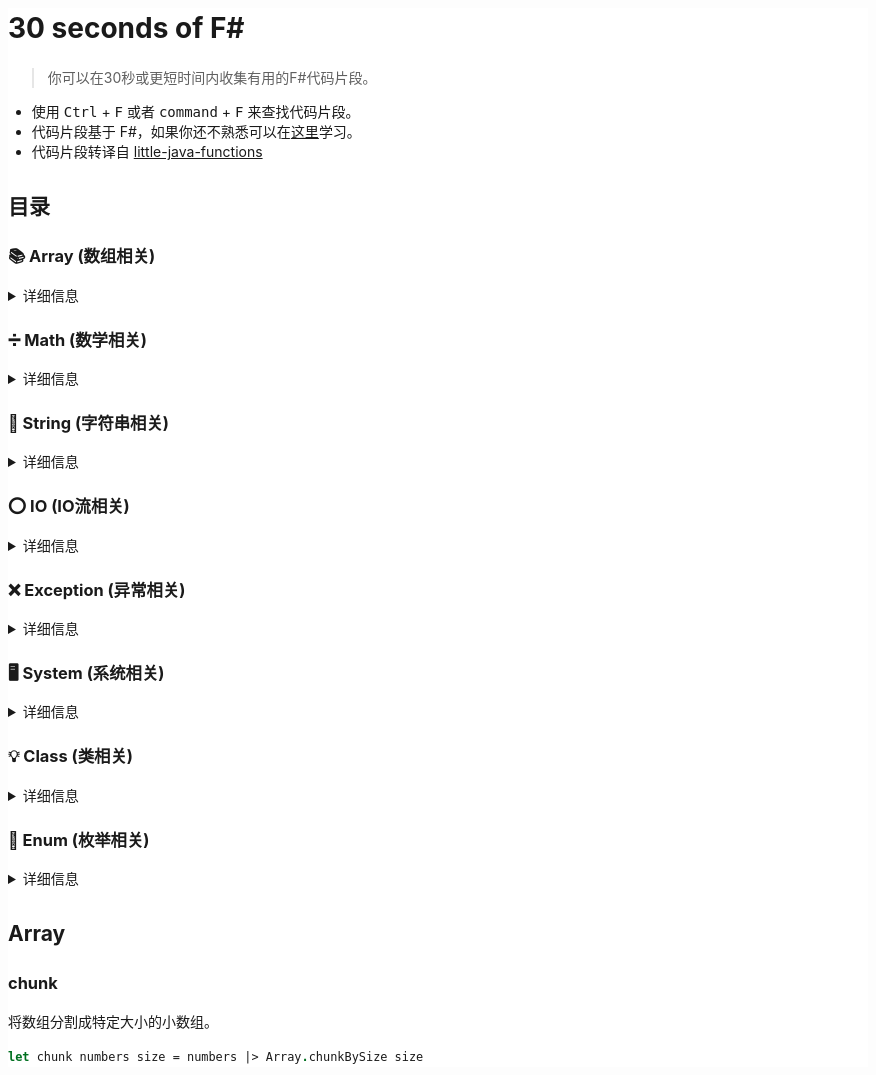# 30 seconds of F#

> 你可以在30秒或更短时间内收集有用的F#代码片段。

- 使用 <kbd>Ctrl</kbd> + <kbd>F</kbd> 或者 <kbd>command</kbd> + <kbd>F</kbd> 来查找代码片段。
- 代码片段基于 F#，如果你还不熟悉可以在[这里](https://docs.microsoft.com/zh-cn/dotnet/fsharp/tour)学习。
- 代码片段转译自 [little-java-functions](https://github.com/shekhargulati/little-java-functions)

## 目录

### 📚 Array (数组相关)

<details><summary>详细信息</summary></details>

### ➗ Math (数学相关)

<details><summary>详细信息</summary></details>

### 📜 String (字符串相关)

<details><summary>详细信息</summary></details>

### ⭕️ IO (IO流相关)

<details><summary>详细信息</summary></details>

### ❌ Exception (异常相关)

<details><summary>详细信息</summary></details>

### 🖥 System (系统相关)

<details><summary>详细信息</summary></details>

### 💡 Class (类相关)

<details><summary>详细信息</summary></details>

### 💎 Enum (枚举相关)

<details><summary>详细信息</summary></details>

## Array

### chunk

将数组分割成特定大小的小数组。

```fsharp
let chunk numbers size = numbers |> Array.chunkBySize size
```
